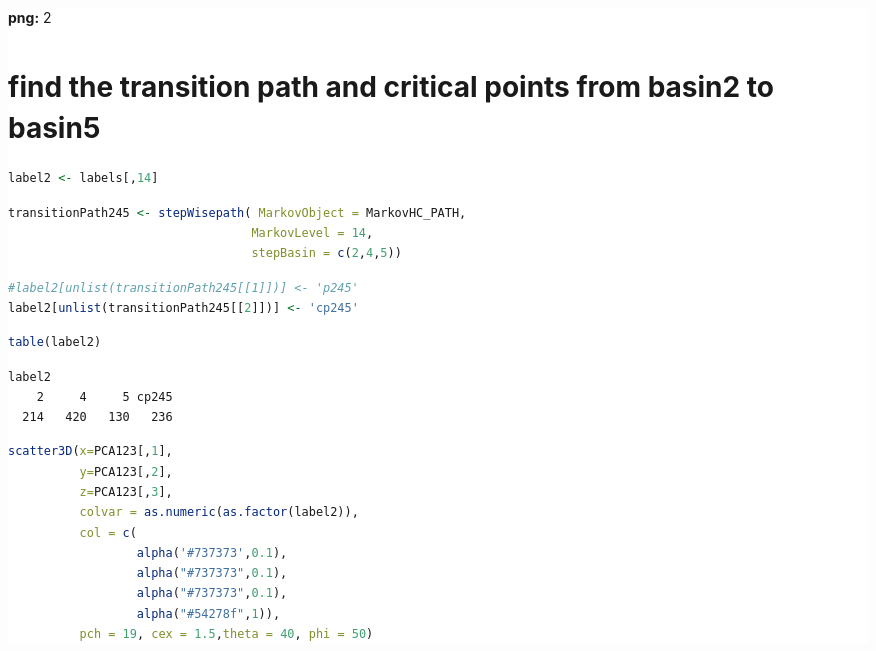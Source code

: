 
<strong>png:</strong> 2


# find the transition path and critical points from basin2 to basin5


```R
label2 <- labels[,14]
```


```R
transitionPath245 <- stepWisepath( MarkovObject = MarkovHC_PATH,
                                  MarkovLevel = 14,
                                  stepBasin = c(2,4,5))
```


```R
#label2[unlist(transitionPath245[[1]])] <- 'p245'
label2[unlist(transitionPath245[[2]])] <- 'cp245'
```


```R
table(label2)
```


    label2
        2     4     5 cp245 
      214   420   130   236 



```R
scatter3D(x=PCA123[,1],
          y=PCA123[,2], 
          z=PCA123[,3], 
          colvar = as.numeric(as.factor(label2)), 
          col = c(
                  alpha('#737373',0.1),
                  alpha("#737373",0.1),
                  alpha("#737373",0.1),
                  alpha("#54278f",1)),
          pch = 19, cex = 1.5,theta = 40, phi = 50)
```

